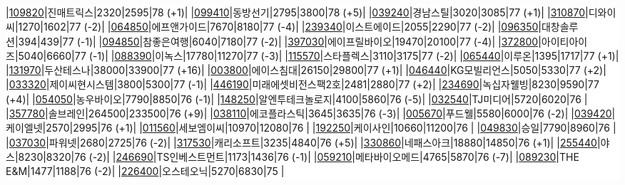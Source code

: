 |[109820](https://finance.daum.net/quotes/A109820)|진매트릭스|2320|2595|78 (+1)|
|[099410](https://finance.daum.net/quotes/A099410)|동방선기|2795|3800|78 (+5)|
|[039240](https://finance.daum.net/quotes/A039240)|경남스틸|3020|3085|77 (+1)|
|[310870](https://finance.daum.net/quotes/A310870)|디와이씨|1270|1602|77 (-2)|
|[064850](https://finance.daum.net/quotes/A064850)|에프앤가이드|7670|8180|77 (-4)|
|[239340](https://finance.daum.net/quotes/A239340)|이스트에이드|2055|2290|77 (-2)|
|[096350](https://finance.daum.net/quotes/A096350)|대창솔루션|394|439|77 (-1)|
|[094850](https://finance.daum.net/quotes/A094850)|참좋은여행|6040|7180|77 (-2)|
|[397030](https://finance.daum.net/quotes/A397030)|에이프릴바이오|19470|20100|77 (-4)|
|[372800](https://finance.daum.net/quotes/A372800)|아이티아이즈|5040|6660|77 (-1)|
|[088390](https://finance.daum.net/quotes/A088390)|이녹스|17780|11270|77 (-3)|
|[115570](https://finance.daum.net/quotes/A115570)|스타플렉스|3110|3175|77 (-2)|
|[065440](https://finance.daum.net/quotes/A065440)|이루온|1395|1717|77 (+1)|
|[131970](https://finance.daum.net/quotes/A131970)|두산테스나|38000|33900|77 (+16)|
|[003800](https://finance.daum.net/quotes/A003800)|에이스침대|26150|29800|77 (+1)|
|[046440](https://finance.daum.net/quotes/A046440)|KG모빌리언스|5050|5330|77 (+2)|
|[033320](https://finance.daum.net/quotes/A033320)|제이씨현시스템|3800|5300|77 (-1)|
|[446190](https://finance.daum.net/quotes/A446190)|미래에셋비전스팩2호|2481|2880|77 (+2)|
|[234690](https://finance.daum.net/quotes/A234690)|녹십자웰빙|8230|9590|77 (+4)|
|[054050](https://finance.daum.net/quotes/A054050)|농우바이오|7790|8850|76 (-1)|
|[148250](https://finance.daum.net/quotes/A148250)|알엔투테크놀로지|4100|5860|76 (-5)|
|[032540](https://finance.daum.net/quotes/A032540)|TJ미디어|5720|6020|76 |
|[357780](https://finance.daum.net/quotes/A357780)|솔브레인|264500|233500|76 (+9)|
|[038110](https://finance.daum.net/quotes/A038110)|에코플라스틱|3645|3635|76 (-3)|
|[005670](https://finance.daum.net/quotes/A005670)|푸드웰|5580|6000|76 (-2)|
|[039420](https://finance.daum.net/quotes/A039420)|케이엘넷|2570|2995|76 (+1)|
|[011560](https://finance.daum.net/quotes/A011560)|세보엠이씨|10970|12080|76 |
|[192250](https://finance.daum.net/quotes/A192250)|케이사인|10660|11200|76 |
|[049830](https://finance.daum.net/quotes/A049830)|승일|7790|8960|76 |
|[037030](https://finance.daum.net/quotes/A037030)|파워넷|2680|2725|76 (-2)|
|[317530](https://finance.daum.net/quotes/A317530)|캐리소프트|3235|4840|76 (+5)|
|[330860](https://finance.daum.net/quotes/A330860)|네패스아크|18880|14850|76 (+1)|
|[255440](https://finance.daum.net/quotes/A255440)|야스|8230|8320|76 (-2)|
|[246690](https://finance.daum.net/quotes/A246690)|TS인베스트먼트|1173|1436|76 (-1)|
|[059210](https://finance.daum.net/quotes/A059210)|메타바이오메드|4765|5870|76 (-7)|
|[089230](https://finance.daum.net/quotes/A089230)|THE E&M|1477|1188|76 (-2)|
|[226400](https://finance.daum.net/quotes/A226400)|오스테오닉|5270|6830|75 |